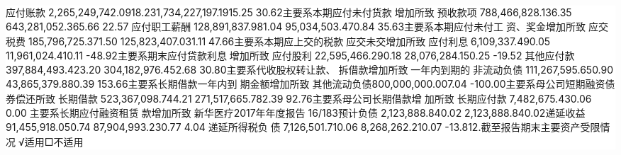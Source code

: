 应付账款
2,265,249,742.0918.231,734,227,197.1915.25
30.62主要系本期应付未付货款
增加所致
预收款项
788,466,828.136.35
643,281,052.365.66
22.57
应付职工薪酬
128,891,837.981.04
95,034,503.470.84
35.63主要系本期应付未付工
资、奖金增加所致
应交税费
185,796,725.371.50
125,823,407.031.11
47.66主要系本期应上交的税款
应交未交增加所致
应付利息
6,109,337.490.05
11,961,024.410.11
-48.92主要系期末应付贷款利息
增加所致
应付股利
22,595,466.290.18
28,076,284.150.25
-19.52
其他应付款
397,884,493.423.20
304,182,976.452.68
30.80主要系代收股权转让款、
拆借款增加所致
一年内到期的
非流动负债
111,267,595.650.90
43,865,379.880.39
153.66主要系长期借款一年内到
期金额增加所致
其他流动负债800,000,000.007.04
-100.00主要系母公司短期融资债
券偿还所致
长期借款
523,367,098.744.21
271,517,665.782.39
92.76主要系母公司长期借款增
加所致
长期应付款
7,482,675.430.06
0.00
主要系长期应付融资租赁
款增加所致
新华医疗2017年年度报告
16/183预计负债
2,123,888.840.02
2,123,888.840.02递延收益
91,455,918.050.74
87,904,993.230.77
4.04
递延所得税负
债
7,126,501.710.06
8,268,262.210.07
-13.812.截至报告期末主要资产受限情况
√适用□不适用